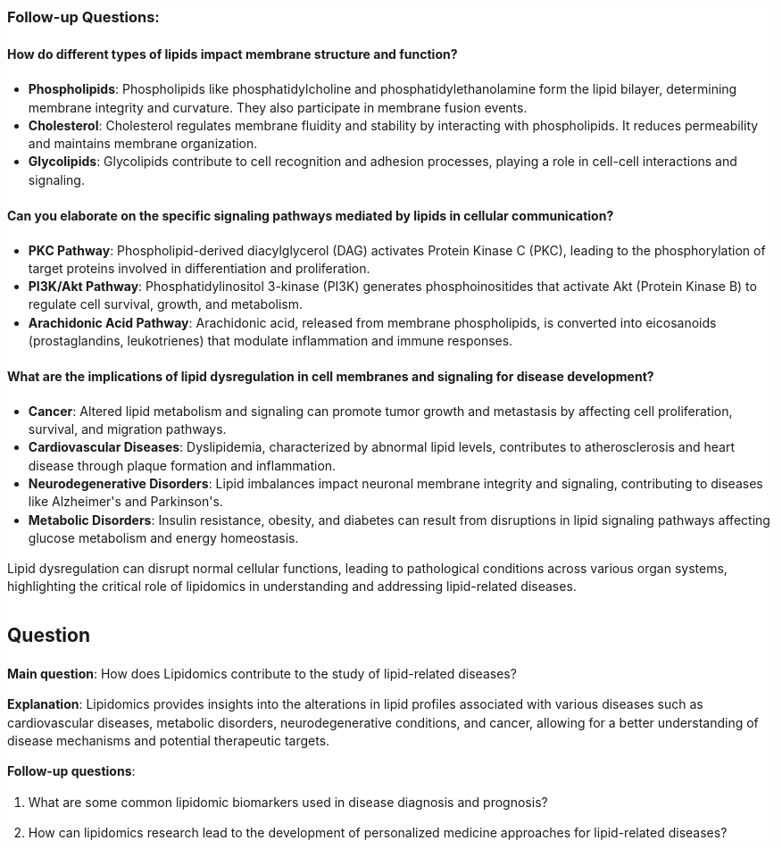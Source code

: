### Follow-up Questions:

#### How do different types of lipids impact membrane structure and function?

- **Phospholipids**: Phospholipids like phosphatidylcholine and phosphatidylethanolamine form the lipid bilayer, determining membrane integrity and curvature. They also participate in membrane fusion events.
- **Cholesterol**: Cholesterol regulates membrane fluidity and stability by interacting with phospholipids. It reduces permeability and maintains membrane organization.
- **Glycolipids**: Glycolipids contribute to cell recognition and adhesion processes, playing a role in cell-cell interactions and signaling.

#### Can you elaborate on the specific signaling pathways mediated by lipids in cellular communication?

- **PKC Pathway**: Phospholipid-derived diacylglycerol (DAG) activates Protein Kinase C (PKC), leading to the phosphorylation of target proteins involved in differentiation and proliferation.
- **PI3K/Akt Pathway**: Phosphatidylinositol 3-kinase (PI3K) generates phosphoinositides that activate Akt (Protein Kinase B) to regulate cell survival, growth, and metabolism.
- **Arachidonic Acid Pathway**: Arachidonic acid, released from membrane phospholipids, is converted into eicosanoids (prostaglandins, leukotrienes) that modulate inflammation and immune responses.

#### What are the implications of lipid dysregulation in cell membranes and signaling for disease development?

- **Cancer**: Altered lipid metabolism and signaling can promote tumor growth and metastasis by affecting cell proliferation, survival, and migration pathways.
- **Cardiovascular Diseases**: Dyslipidemia, characterized by abnormal lipid levels, contributes to atherosclerosis and heart disease through plaque formation and inflammation.
- **Neurodegenerative Disorders**: Lipid imbalances impact neuronal membrane integrity and signaling, contributing to diseases like Alzheimer's and Parkinson's.
- **Metabolic Disorders**: Insulin resistance, obesity, and diabetes can result from disruptions in lipid signaling pathways affecting glucose metabolism and energy homeostasis.

Lipid dysregulation can disrupt normal cellular functions, leading to pathological conditions across various organ systems, highlighting the critical role of lipidomics in understanding and addressing lipid-related diseases.

## Question
**Main question**: How does Lipidomics contribute to the study of lipid-related diseases?

**Explanation**: Lipidomics provides insights into the alterations in lipid profiles associated with various diseases such as cardiovascular diseases, metabolic disorders, neurodegenerative conditions, and cancer, allowing for a better understanding of disease mechanisms and potential therapeutic targets.

**Follow-up questions**:

1. What are some common lipidomic biomarkers used in disease diagnosis and prognosis?

2. How can lipidomics research lead to the development of personalized medicine approaches for lipid-related diseases?
